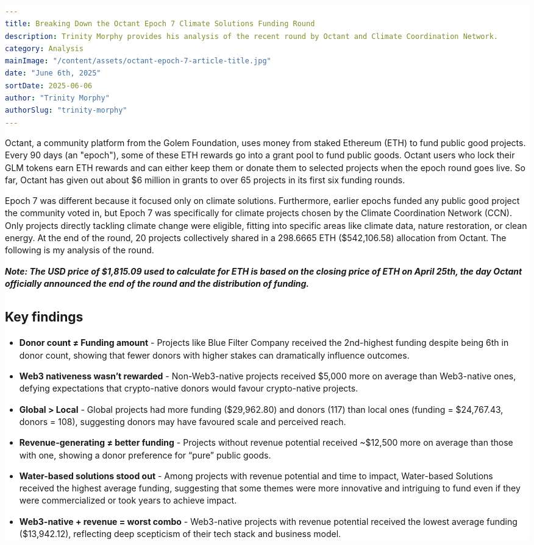 ```yaml
---
title: Breaking Down the Octant Epoch 7 Climate Solutions Funding Round
description: Trinity Morphy provides his analysis of the recent round by Octant and Climate Coordination Network.
category: Analysis
mainImage: "/content/assets/octant-epoch-7-article-title.jpg"
date: "June 6th, 2025"
sortDate: 2025-06-06
author: "Trinity Morphy"
authorSlug: "trinity-morphy"
---
```


Octant, a community platform from the Golem Foundation, uses money from staked Ethereum (ETH) to fund public good projects. Every 90 days (an "epoch"), some of these ETH rewards go into a grant pool to fund public goods. Octant users who lock their GLM tokens earn ETH rewards and can either keep them or donate them to selected projects when the epoch round goes live. So far, Octant has given out about $6 million in grants to over 65 projects in its first six funding rounds.

Epoch 7 was different because it focused only on climate solutions.  Furthermore, earlier epochs funded any public good project the community voted in, but Epoch 7 was specifically for climate projects chosen by the Climate Coordination Network (CCN). Only projects directly tackling climate change were eligible, fitting into specific areas like climate data, nature restoration, or clean energy. At the end of the round, 20 projects collectively shared in a 298.6665 ETH ($542,106.58) allocation from Octant. The following is my analysis of the round. 

***Note: The USD price of $1,815.09 used to calculate for ETH is based on the closing price of ETH on April 25th, the day Octant officially announced the end of the round and the distribution of funding.***

## Key findings

- **Donor count ≠ Funding amount** - Projects like Blue Filter Company received the 2nd-highest funding despite being 6th in donor count, showing that fewer donors with higher stakes can dramatically influence outcomes.

- **Web3 nativeness wasn’t rewarded** - Non-Web3-native projects received $5,000 more on average than Web3-native ones, defying expectations that crypto-native donors would favour crypto-native projects.

- **Global > Local** - Global projects had more funding ($29,962.80) and donors (117) than local ones (funding = $24,767.43,  donors = 108), suggesting donors may have favoured scale and perceived reach.

- **Revenue-generating ≠ better funding** - Projects without revenue potential received ~$12,500 more on average than those with one, showing a donor preference for “pure” public goods.

- **Water-based solutions stood out** - Among projects with revenue potential and time to impact, Water-based Solutions received the highest average funding, suggesting that some themes were more innovative and intriguing to fund even if they were commercialized or took years to achieve impact.

- **Web3-native + revenue = worst combo** - Web3-native projects with revenue potential received the lowest average funding ($13,942.12), reflecting deep scepticism of their tech stack and business model. 
